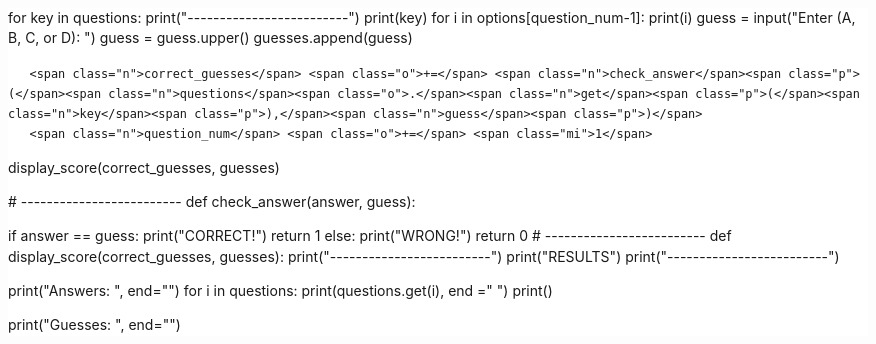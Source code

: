    <span class="k">for</span> <span class="n">key</span> <span class="ow">in</span> <span class="n">questions</span><span class="p">:</span>
       <span class="nb">print</span><span class="p">(</span><span class="s2">&quot;-------------------------&quot;</span><span class="p">)</span>
       <span class="nb">print</span><span class="p">(</span><span class="n">key</span><span class="p">)</span>
       <span class="k">for</span> <span class="n">i</span> <span class="ow">in</span> <span class="n">options</span><span class="p">[</span><span class="n">question_num</span><span class="o">-</span><span class="mi">1</span><span class="p">]:</span>
           <span class="nb">print</span><span class="p">(</span><span class="n">i</span><span class="p">)</span>
       <span class="n">guess</span> <span class="o">=</span> <span class="nb">input</span><span class="p">(</span><span class="s2">&quot;Enter (A, B, C, or D): &quot;</span><span class="p">)</span>
       <span class="n">guess</span> <span class="o">=</span> <span class="n">guess</span><span class="o">.</span><span class="n">upper</span><span class="p">()</span>
       <span class="n">guesses</span><span class="o">.</span><span class="n">append</span><span class="p">(</span><span class="n">guess</span><span class="p">)</span>
      
       <span class="n">correct_guesses</span> <span class="o">+=</span> <span class="n">check_answer</span><span class="p">(</span><span class="n">questions</span><span class="o">.</span><span class="n">get</span><span class="p">(</span><span class="n">key</span><span class="p">),</span><span class="n">guess</span><span class="p">)</span>
       <span class="n">question_num</span> <span class="o">+=</span> <span class="mi">1</span>
      
   <span class="n">display_score</span><span class="p">(</span><span class="n">correct_guesses</span><span class="p">,</span> <span class="n">guesses</span><span class="p">)</span>
  
<span class="c1"># -------------------------</span>
<span class="k">def</span> <span class="nf">check_answer</span><span class="p">(</span><span class="n">answer</span><span class="p">,</span> <span class="n">guess</span><span class="p">):</span>
  
   <span class="k">if</span> <span class="n">answer</span> <span class="o">==</span> <span class="n">guess</span><span class="p">:</span>
       <span class="nb">print</span><span class="p">(</span><span class="s2">&quot;CORRECT!&quot;</span><span class="p">)</span>
       <span class="k">return</span> <span class="mi">1</span>
   <span class="k">else</span><span class="p">:</span>
       <span class="nb">print</span><span class="p">(</span><span class="s2">&quot;WRONG!&quot;</span><span class="p">)</span>
       <span class="k">return</span> <span class="mi">0</span>
<span class="c1"># -------------------------</span>
<span class="k">def</span> <span class="nf">display_score</span><span class="p">(</span><span class="n">correct_guesses</span><span class="p">,</span> <span class="n">guesses</span><span class="p">):</span>
   <span class="nb">print</span><span class="p">(</span><span class="s2">&quot;-------------------------&quot;</span><span class="p">)</span>
   <span class="nb">print</span><span class="p">(</span><span class="s2">&quot;RESULTS&quot;</span><span class="p">)</span>
   <span class="nb">print</span><span class="p">(</span><span class="s2">&quot;-------------------------&quot;</span><span class="p">)</span>
  
   <span class="nb">print</span><span class="p">(</span><span class="s2">&quot;Answers: &quot;</span><span class="p">,</span> <span class="n">end</span><span class="o">=</span><span class="s2">&quot;&quot;</span><span class="p">)</span>
   <span class="k">for</span> <span class="n">i</span> <span class="ow">in</span> <span class="n">questions</span><span class="p">:</span>
       <span class="nb">print</span><span class="p">(</span><span class="n">questions</span><span class="o">.</span><span class="n">get</span><span class="p">(</span><span class="n">i</span><span class="p">),</span> <span class="n">end</span> <span class="o">=</span><span class="s2">&quot; &quot;</span><span class="p">)</span>
   <span class="nb">print</span><span class="p">()</span>
      
   <span class="nb">print</span><span class="p">(</span><span class="s2">&quot;Guesses:  &quot;</span><span class="p">,</span> <span class="n">end</span><span class="o">=</span><span class="s2">&quot;&quot;</span><span class="p">)</span>